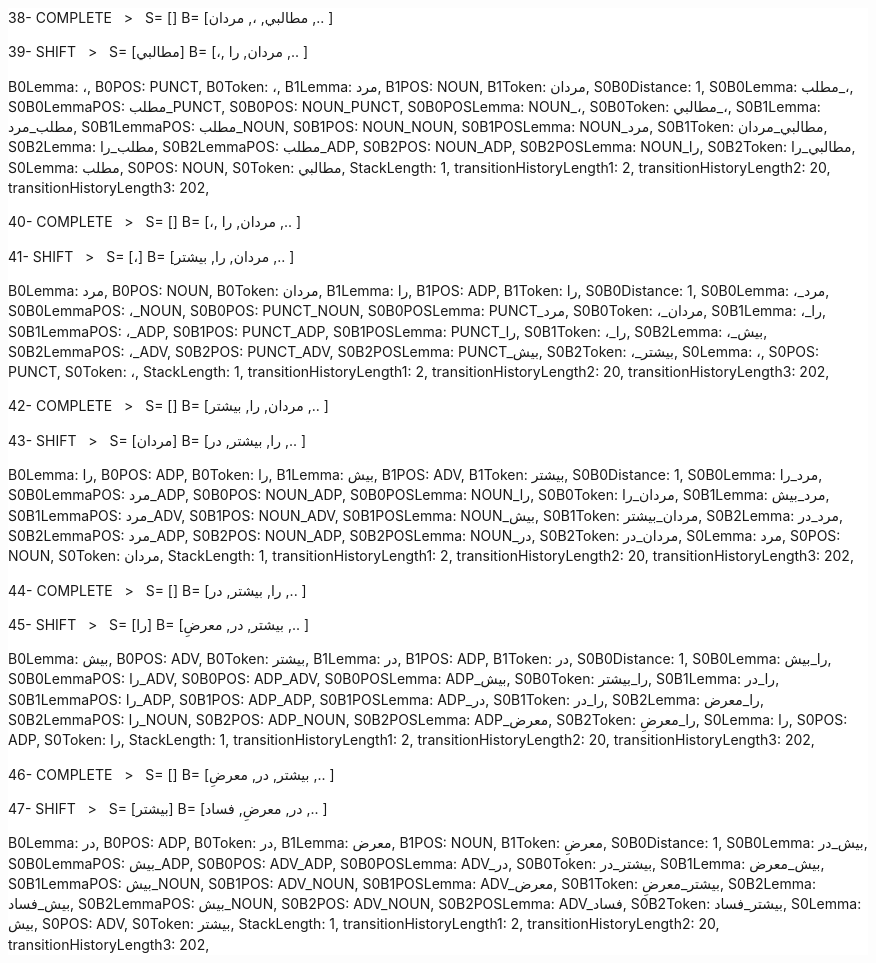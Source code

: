 38- COMPLETE&nbsp;&nbsp;&nbsp;>&nbsp;&nbsp;&nbsp;S= []   B= [مطالبي, ،, مردان ,.. ]



39- SHIFT&nbsp;&nbsp;&nbsp;>&nbsp;&nbsp;&nbsp;S= [مطالبي]   B= [،, مردان, را ,.. ]

B0Lemma: ،, B0POS: PUNCT, B0Token: ،, B1Lemma: مرد, B1POS: NOUN, B1Token: مردان, S0B0Distance: 1, S0B0Lemma: مطلب_،, S0B0LemmaPOS: مطلب_PUNCT, S0B0POS: NOUN_PUNCT, S0B0POSLemma: NOUN_،, S0B0Token: مطالبي_،, S0B1Lemma: مطلب_مرد, S0B1LemmaPOS: مطلب_NOUN, S0B1POS: NOUN_NOUN, S0B1POSLemma: NOUN_مرد, S0B1Token: مطالبي_مردان, S0B2Lemma: مطلب_را, S0B2LemmaPOS: مطلب_ADP, S0B2POS: NOUN_ADP, S0B2POSLemma: NOUN_را, S0B2Token: مطالبي_را, S0Lemma: مطلب, S0POS: NOUN, S0Token: مطالبي, StackLength: 1, transitionHistoryLength1: 2, transitionHistoryLength2: 20, transitionHistoryLength3: 202, 

40- COMPLETE&nbsp;&nbsp;&nbsp;>&nbsp;&nbsp;&nbsp;S= []   B= [،, مردان, را ,.. ]



41- SHIFT&nbsp;&nbsp;&nbsp;>&nbsp;&nbsp;&nbsp;S= [،]   B= [مردان, را, بيشتر ,.. ]

B0Lemma: مرد, B0POS: NOUN, B0Token: مردان, B1Lemma: را, B1POS: ADP, B1Token: را, S0B0Distance: 1, S0B0Lemma: ،_مرد, S0B0LemmaPOS: ،_NOUN, S0B0POS: PUNCT_NOUN, S0B0POSLemma: PUNCT_مرد, S0B0Token: ،_مردان, S0B1Lemma: ،_را, S0B1LemmaPOS: ،_ADP, S0B1POS: PUNCT_ADP, S0B1POSLemma: PUNCT_را, S0B1Token: ،_را, S0B2Lemma: ،_بيش, S0B2LemmaPOS: ،_ADV, S0B2POS: PUNCT_ADV, S0B2POSLemma: PUNCT_بيش, S0B2Token: ،_بيشتر, S0Lemma: ،, S0POS: PUNCT, S0Token: ،, StackLength: 1, transitionHistoryLength1: 2, transitionHistoryLength2: 20, transitionHistoryLength3: 202, 

42- COMPLETE&nbsp;&nbsp;&nbsp;>&nbsp;&nbsp;&nbsp;S= []   B= [مردان, را, بيشتر ,.. ]



43- SHIFT&nbsp;&nbsp;&nbsp;>&nbsp;&nbsp;&nbsp;S= [مردان]   B= [را, بيشتر, در ,.. ]

B0Lemma: را, B0POS: ADP, B0Token: را, B1Lemma: بيش, B1POS: ADV, B1Token: بيشتر, S0B0Distance: 1, S0B0Lemma: مرد_را, S0B0LemmaPOS: مرد_ADP, S0B0POS: NOUN_ADP, S0B0POSLemma: NOUN_را, S0B0Token: مردان_را, S0B1Lemma: مرد_بيش, S0B1LemmaPOS: مرد_ADV, S0B1POS: NOUN_ADV, S0B1POSLemma: NOUN_بيش, S0B1Token: مردان_بيشتر, S0B2Lemma: مرد_در, S0B2LemmaPOS: مرد_ADP, S0B2POS: NOUN_ADP, S0B2POSLemma: NOUN_در, S0B2Token: مردان_در, S0Lemma: مرد, S0POS: NOUN, S0Token: مردان, StackLength: 1, transitionHistoryLength1: 2, transitionHistoryLength2: 20, transitionHistoryLength3: 202, 

44- COMPLETE&nbsp;&nbsp;&nbsp;>&nbsp;&nbsp;&nbsp;S= []   B= [را, بيشتر, در ,.. ]



45- SHIFT&nbsp;&nbsp;&nbsp;>&nbsp;&nbsp;&nbsp;S= [را]   B= [بيشتر, در, معرضِ ,.. ]

B0Lemma: بيش, B0POS: ADV, B0Token: بيشتر, B1Lemma: در, B1POS: ADP, B1Token: در, S0B0Distance: 1, S0B0Lemma: را_بيش, S0B0LemmaPOS: را_ADV, S0B0POS: ADP_ADV, S0B0POSLemma: ADP_بيش, S0B0Token: را_بيشتر, S0B1Lemma: را_در, S0B1LemmaPOS: را_ADP, S0B1POS: ADP_ADP, S0B1POSLemma: ADP_در, S0B1Token: را_در, S0B2Lemma: را_معرض, S0B2LemmaPOS: را_NOUN, S0B2POS: ADP_NOUN, S0B2POSLemma: ADP_معرض, S0B2Token: را_معرضِ, S0Lemma: را, S0POS: ADP, S0Token: را, StackLength: 1, transitionHistoryLength1: 2, transitionHistoryLength2: 20, transitionHistoryLength3: 202, 

46- COMPLETE&nbsp;&nbsp;&nbsp;>&nbsp;&nbsp;&nbsp;S= []   B= [بيشتر, در, معرضِ ,.. ]



47- SHIFT&nbsp;&nbsp;&nbsp;>&nbsp;&nbsp;&nbsp;S= [بيشتر]   B= [در, معرضِ, فساد ,.. ]

B0Lemma: در, B0POS: ADP, B0Token: در, B1Lemma: معرض, B1POS: NOUN, B1Token: معرضِ, S0B0Distance: 1, S0B0Lemma: بيش_در, S0B0LemmaPOS: بيش_ADP, S0B0POS: ADV_ADP, S0B0POSLemma: ADV_در, S0B0Token: بيشتر_در, S0B1Lemma: بيش_معرض, S0B1LemmaPOS: بيش_NOUN, S0B1POS: ADV_NOUN, S0B1POSLemma: ADV_معرض, S0B1Token: بيشتر_معرضِ, S0B2Lemma: بيش_فساد, S0B2LemmaPOS: بيش_NOUN, S0B2POS: ADV_NOUN, S0B2POSLemma: ADV_فساد, S0B2Token: بيشتر_فساد, S0Lemma: بيش, S0POS: ADV, S0Token: بيشتر, StackLength: 1, transitionHistoryLength1: 2, transitionHistoryLength2: 20, transitionHistoryLength3: 202, 
